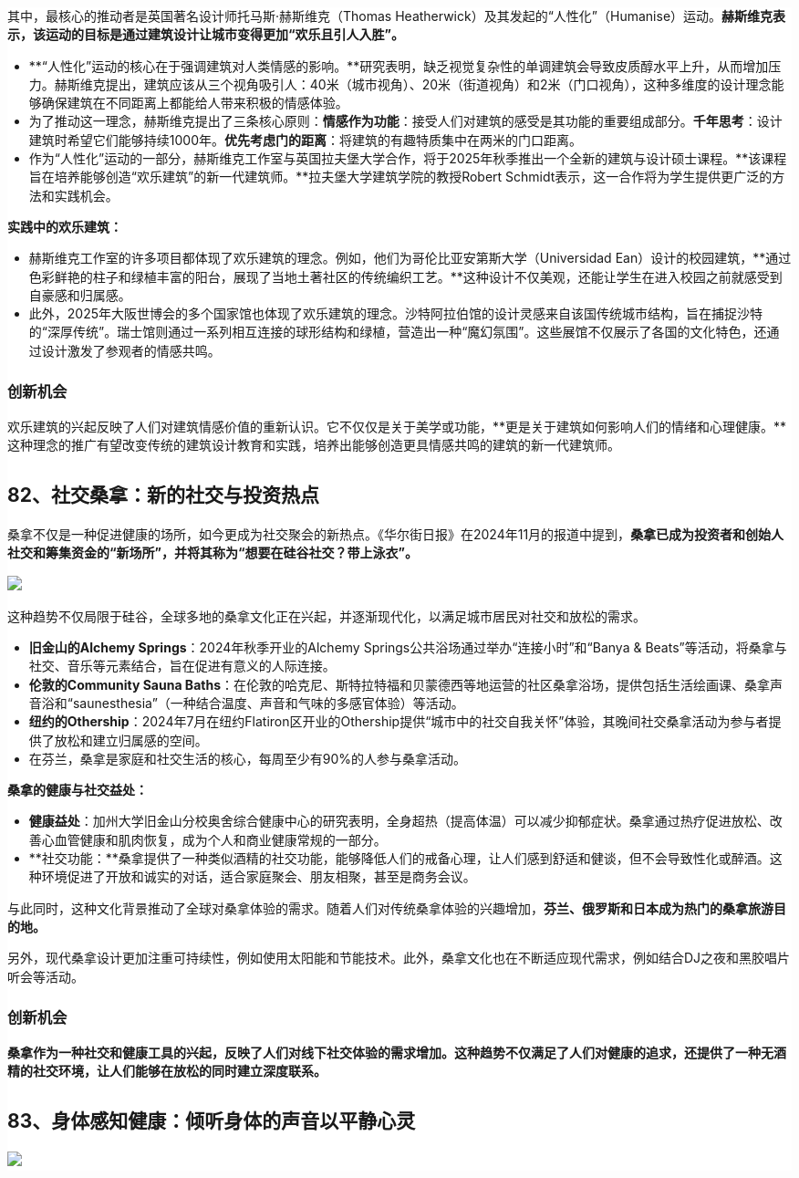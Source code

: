 其中，最核心的推动者是英国著名设计师托马斯·赫斯维克（Thomas Heatherwick）及其发起的“人性化”（Humanise）运动。**赫斯维克表示，该运动的目标是通过建筑设计让城市变得更加“欢乐且引人入胜”。**

*   **“人性化”运动的核心在于强调建筑对人类情感的影响。**研究表明，缺乏视觉复杂性的单调建筑会导致皮质醇水平上升，从而增加压力。赫斯维克提出，建筑应该从三个视角吸引人：40米（城市视角）、20米（街道视角）和2米（门口视角），这种多维度的设计理念能够确保建筑在不同距离上都能给人带来积极的情感体验。
*   为了推动这一理念，赫斯维克提出了三条核心原则：**情感作为功能**：接受人们对建筑的感受是其功能的重要组成部分。**千年思考**：设计建筑时希望它们能够持续1000年。**优先考虑门的距离**：将建筑的有趣特质集中在两米的门口距离。
*   作为“人性化”运动的一部分，赫斯维克工作室与英国拉夫堡大学合作，将于2025年秋季推出一个全新的建筑与设计硕士课程。**该课程旨在培养能够创造“欢乐建筑”的新一代建筑师。**拉夫堡大学建筑学院的教授Robert Schmidt表示，这一合作将为学生提供更广泛的方法和实践机会。

**实践中的欢乐建筑：**

*   赫斯维克工作室的许多项目都体现了欢乐建筑的理念。例如，他们为哥伦比亚安第斯大学（Universidad Ean）设计的校园建筑，**通过色彩鲜艳的柱子和绿植丰富的阳台，展现了当地土著社区的传统编织工艺。**这种设计不仅美观，还能让学生在进入校园之前就感受到自豪感和归属感。
*   此外，2025年大阪世博会的多个国家馆也体现了欢乐建筑的理念。沙特阿拉伯馆的设计灵感来自该国传统城市结构，旨在捕捉沙特的“深厚传统”。瑞士馆则通过一系列相互连接的球形结构和绿植，营造出一种“魔幻氛围”。这些展馆不仅展示了各国的文化特色，还通过设计激发了参观者的情感共鸣。

### 创新机会

欢乐建筑的兴起反映了人们对建筑情感价值的重新认识。它不仅仅是关于美学或功能，**更是关于建筑如何影响人们的情绪和心理健康。**这种理念的推广有望改变传统的建筑设计教育和实践，培养出能够创造更具情感共鸣的建筑的新一代建筑师。

## 82、社交桑拿：新的社交与投资热点

桑拿不仅是一种促进健康的场所，如今更成为社交聚会的新热点。《华尔街日报》在2024年11月的报道中提到，**桑拿已成为投资者和创始人社交和筹集资金的“新场所”，并将其称为“想要在硅谷社交？带上泳衣”。**

![](https://image.woshipm.com/2025/02/16/38888cac-ec37-11ef-9075-00163e09d72f.jpg)

这种趋势不仅局限于硅谷，全球多地的桑拿文化正在兴起，并逐渐现代化，以满足城市居民对社交和放松的需求。

*   **旧金山的Alchemy Springs**：2024年秋季开业的Alchemy Springs公共浴场通过举办“连接小时”和“Banya & Beats”等活动，将桑拿与社交、音乐等元素结合，旨在促进有意义的人际连接。
*   **伦敦的Community Sauna Baths**：在伦敦的哈克尼、斯特拉特福和贝蒙德西等地运营的社区桑拿浴场，提供包括生活绘画课、桑拿声音浴和“saunesthesia”（一种结合温度、声音和气味的多感官体验）等活动。
*   **纽约的Othership**：2024年7月在纽约Flatiron区开业的Othership提供“城市中的社交自我关怀”体验，其晚间社交桑拿活动为参与者提供了放松和建立归属感的空间。
*   在芬兰，桑拿是家庭和社交生活的核心，每周至少有90%的人参与桑拿活动。

**桑拿的健康与社交益处：**

*   **健康益处**：加州大学旧金山分校奥舍综合健康中心的研究表明，全身超热（提高体温）可以减少抑郁症状。桑拿通过热疗促进放松、改善心血管健康和肌肉恢复，成为个人和商业健康常规的一部分。
*   **社交功能：**桑拿提供了一种类似酒精的社交功能，能够降低人们的戒备心理，让人们感到舒适和健谈，但不会导致性化或醉酒。这种环境促进了开放和诚实的对话，适合家庭聚会、朋友相聚，甚至是商务会议。

与此同时，这种文化背景推动了全球对桑拿体验的需求。随着人们对传统桑拿体验的兴趣增加，**芬兰、俄罗斯和日本成为热门的桑拿旅游目的地。**

另外，现代桑拿设计更加注重可持续性，例如使用太阳能和节能技术。此外，桑拿文化也在不断适应现代需求，例如结合DJ之夜和黑胶唱片听会等活动。

### 创新机会

**桑拿作为一种社交和健康工具的兴起，反映了人们对线下社交体验的需求增加。这种趋势不仅满足了人们对健康的追求，还提供了一种无酒精的社交环境，让人们能够在放松的同时建立深度联系。**

## 83、身体感知健康：倾听身体的声音以平静心灵

![](https://image.woshipm.com/2025/02/16/45d9487e-ec37-11ef-8495-00163e09d72f.jpg)

